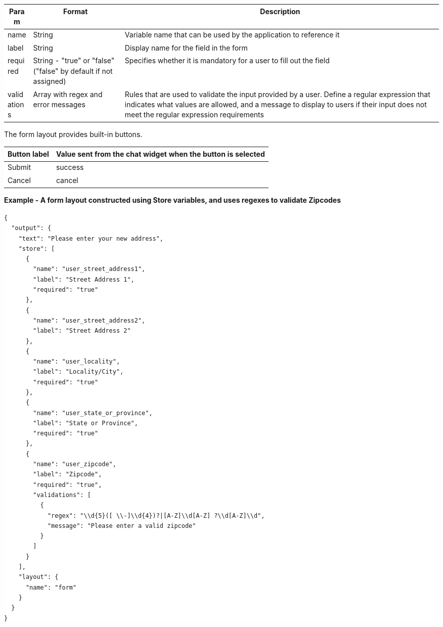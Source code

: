 
| Param | Format | Description |
| --- | --- | --- |
| name| String | Variable name that can be used by the application to reference it|
| label| String | Display name for the field in the form |
| required | String - "true" or "false" ("false" by default if not assigned) | Specifies whether it is mandatory for a user to fill out the field |
| validations | Array with regex and error messages | Rules that are used to validate the input provided by a user. Define a regular expression that indicates what values are allowed, and a message to display to users if their input does not meet the regular expression requirements |

The form layout provides built-in buttons.

| Button label | Value sent from the chat widget when the button is selected |
| --- | --- |
|Submit|success|
|Cancel|cancel|

**Example - A form layout constructed using Store variables, and uses regexes to validate Zipcodes**  
```none
{
  "output": {
    "text": "Please enter your new address",
    "store": [
      {
        "name": "user_street_address1",
        "label": "Street Address 1",
        "required": "true"
      },
      {
        "name": "user_street_address2",
        "label": "Street Address 2"
      },
      {
        "name": "user_locality",
        "label": "Locality/City",
        "required": "true"
      },
      {
        "name": "user_state_or_province",
        "label": "State or Province",
        "required": "true"
      },
      {
        "name": "user_zipcode",
        "label": "Zipcode",
        "required": "true",
        "validations": [
          {
            "regex": "\\d{5}([ \\-]\\d{4})?|[A-Z]\\d[A-Z] ?\\d[A-Z]\\d",
            "message": "Please enter a valid zipcode"
          }
        ]
      }
    ],
    "layout": {
      "name": "form"
    }
  }
}
```
